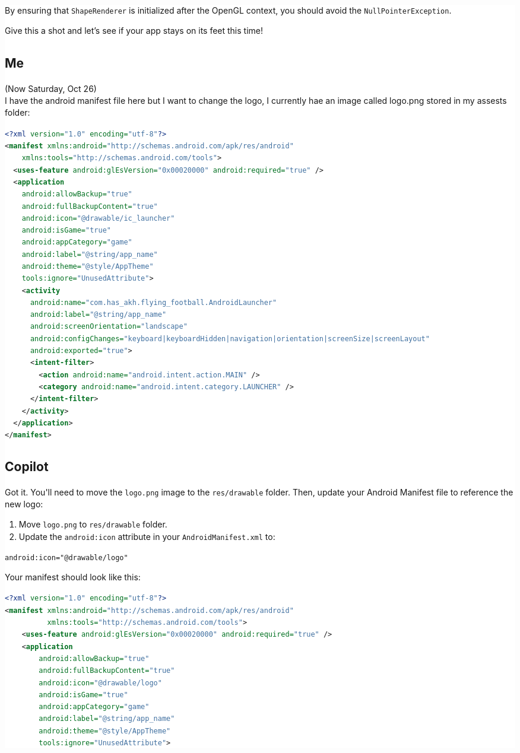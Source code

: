 By ensuring that `ShapeRenderer` is initialized after the OpenGL context, you should avoid the `NullPointerException`.

Give this a shot and let’s see if your app stays on its feet this time!  

## Me
(Now Saturday, Oct 26)  
I have the android manifest file here but I want to change the logo, I currently hae an image called logo.png stored in my assests folder:  

```xml
<?xml version="1.0" encoding="utf-8"?>
<manifest xmlns:android="http://schemas.android.com/apk/res/android"
    xmlns:tools="http://schemas.android.com/tools">
  <uses-feature android:glEsVersion="0x00020000" android:required="true" />
  <application
    android:allowBackup="true"
    android:fullBackupContent="true"
    android:icon="@drawable/ic_launcher"
    android:isGame="true"
    android:appCategory="game"
    android:label="@string/app_name"
    android:theme="@style/AppTheme"
    tools:ignore="UnusedAttribute">
    <activity
      android:name="com.has_akh.flying_football.AndroidLauncher"
      android:label="@string/app_name"
      android:screenOrientation="landscape"
      android:configChanges="keyboard|keyboardHidden|navigation|orientation|screenSize|screenLayout"
      android:exported="true">
      <intent-filter>
        <action android:name="android.intent.action.MAIN" />
        <category android:name="android.intent.category.LAUNCHER" />
      </intent-filter>
    </activity>
  </application>
</manifest>  
```  

## Copilot
Got it. You'll need to move the `logo.png` image to the `res/drawable` folder. Then, update your Android Manifest file to reference the new logo:

1. Move `logo.png` to `res/drawable` folder.
2. Update the `android:icon` attribute in your `AndroidManifest.xml` to:
```xml
android:icon="@drawable/logo"
```

Your manifest should look like this:
```xml
<?xml version="1.0" encoding="utf-8"?>
<manifest xmlns:android="http://schemas.android.com/apk/res/android"
          xmlns:tools="http://schemas.android.com/tools">
    <uses-feature android:glEsVersion="0x00020000" android:required="true" />
    <application
        android:allowBackup="true"
        android:fullBackupContent="true"
        android:icon="@drawable/logo" 
        android:isGame="true"
        android:appCategory="game"
        android:label="@string/app_name"
        android:theme="@style/AppTheme"
        tools:ignore="UnusedAttribute">
```